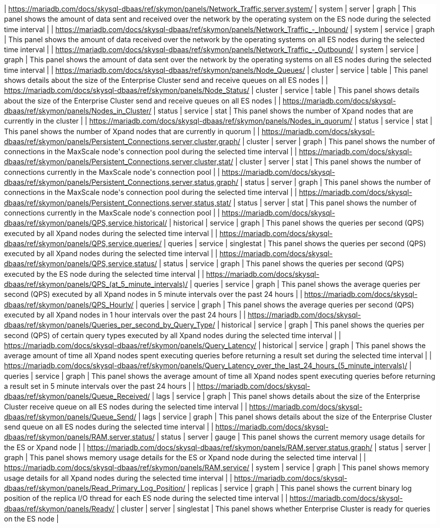| https://mariadb.com/docs/skysql-dbaas/ref/skymon/panels/Network_Traffic,server,system/ | system | server | graph | This panel shows the amount of data sent and received over the network by the operating system on the ES node during the selected time interval |
| https://mariadb.com/docs/skysql-dbaas/ref/skymon/panels/Network_Traffic_-_Inbound/ | system | service | graph | This panel shows the amount of data received over the network by the operating systems on all ES nodes during the selected time interval |
| https://mariadb.com/docs/skysql-dbaas/ref/skymon/panels/Network_Traffic_-_Outbound/ | system | service | graph | This panel shows the amount of data sent over the network by the operating systems on all ES nodes during the selected time interval |
| https://mariadb.com/docs/skysql-dbaas/ref/skymon/panels/Node_Queues/ | cluster | service | table | This panel shows details about the size of the Enterprise Cluster send and receive queues on all ES nodes |
| https://mariadb.com/docs/skysql-dbaas/ref/skymon/panels/Node_Status/ | cluster | service | table | This panel shows details about the size of the Enterprise Cluster send and receive queues on all ES nodes |
| https://mariadb.com/docs/skysql-dbaas/ref/skymon/panels/Nodes_in_Cluster/ | status | service | stat | This panel shows the number of Xpand nodes that are currently in the cluster |
| https://mariadb.com/docs/skysql-dbaas/ref/skymon/panels/Nodes_in_quorum/ | status | service | stat | This panel shows the number of Xpand nodes that are currently in quorum |
| https://mariadb.com/docs/skysql-dbaas/ref/skymon/panels/Persistent_Connections,server,cluster,graph/ | cluster | server | graph | This panel shows the number of connections in the MaxScale node's connection pool during the selected time interval |
| https://mariadb.com/docs/skysql-dbaas/ref/skymon/panels/Persistent_Connections,server,cluster,stat/ | cluster | server | stat | This panel shows the number of connections currently in the MaxScale node's connection pool |
| https://mariadb.com/docs/skysql-dbaas/ref/skymon/panels/Persistent_Connections,server,status,graph/ | status | server | graph | This panel shows the number of connections in the MaxScale node's connection pool during the selected time interval |
| https://mariadb.com/docs/skysql-dbaas/ref/skymon/panels/Persistent_Connections,server,status,stat/ | status | server | stat | This panel shows the number of connections currently in the MaxScale node's connection pool |
| https://mariadb.com/docs/skysql-dbaas/ref/skymon/panels/QPS,service,historical/ | historical | service | graph | This panel shows the queries per second (QPS) executed by all Xpand nodes during the selected time interval |
| https://mariadb.com/docs/skysql-dbaas/ref/skymon/panels/QPS,service,queries/ | queries | service | singlestat | This panel shows the queries per second (QPS) executed by all Xpand nodes during the selected time interval |
| https://mariadb.com/docs/skysql-dbaas/ref/skymon/panels/QPS,service,status/ | status | service | graph | This panel shows the queries per second (QPS) executed by the ES node during the selected time interval |
| https://mariadb.com/docs/skysql-dbaas/ref/skymon/panels/QPS_(at_5_minute_intervals)/ | queries | service | graph | This panel shows the average queries per second (QPS) executed by all Xpand nodes in 5 minute intervals over the past 24 hours |
| https://mariadb.com/docs/skysql-dbaas/ref/skymon/panels/QPS_Hourly/ | queries | service | graph | This panel shows the average queries per second (QPS) executed by all Xpand nodes in 1 hour intervals over the past 24 hours |
| https://mariadb.com/docs/skysql-dbaas/ref/skymon/panels/Queries_per_second_by_Query_Type/ | historical | service | graph | This panel shows the queries per second (QPS) of certain query types executed by all Xpand nodes during the selected time interval |
| https://mariadb.com/docs/skysql-dbaas/ref/skymon/panels/Query_Latency/ | historical | service | graph | This panel shows the average amount of time all Xpand nodes spent executing queries before returning a result set during the selected time interval |
| https://mariadb.com/docs/skysql-dbaas/ref/skymon/panels/Query_Latency_over_the_last_24_hours_(5_minute_intervals)/ | queries | service | graph | This panel shows the average amount of time all Xpand nodes spent executing queries before returning a result set in 5 minute intervals over the past 24 hours |
| https://mariadb.com/docs/skysql-dbaas/ref/skymon/panels/Queue_Received/ | lags | service | graph | This panel shows details about the size of the Enterprise Cluster receive queue on all ES nodes during the selected time interval |
| https://mariadb.com/docs/skysql-dbaas/ref/skymon/panels/Queue_Send/ | lags | service | graph | This panel shows details about the size of the Enterprise Cluster send queue on all ES nodes during the selected time interval |
| https://mariadb.com/docs/skysql-dbaas/ref/skymon/panels/RAM,server,status/ | status | server | gauge | This panel shows the current memory usage details for the ES or Xpand node |
| https://mariadb.com/docs/skysql-dbaas/ref/skymon/panels/RAM,server,status,graph/ | status | server | graph | This panel shows memory usage details for the ES or Xpand node during the selected time interval |
| https://mariadb.com/docs/skysql-dbaas/ref/skymon/panels/RAM,service/ | system | service | graph | This panel shows memory usage details for all Xpand nodes during the selected time interval |
| https://mariadb.com/docs/skysql-dbaas/ref/skymon/panels/Read_Primary_Log_Position/ | replicas | service | graph | This panel shows the current binary log position of the replica I/O thread for each ES node during the selected time interval |
| https://mariadb.com/docs/skysql-dbaas/ref/skymon/panels/Ready/ | cluster | server | singlestat | This panel shows whether Enterprise Cluster is ready for queries on the ES node |